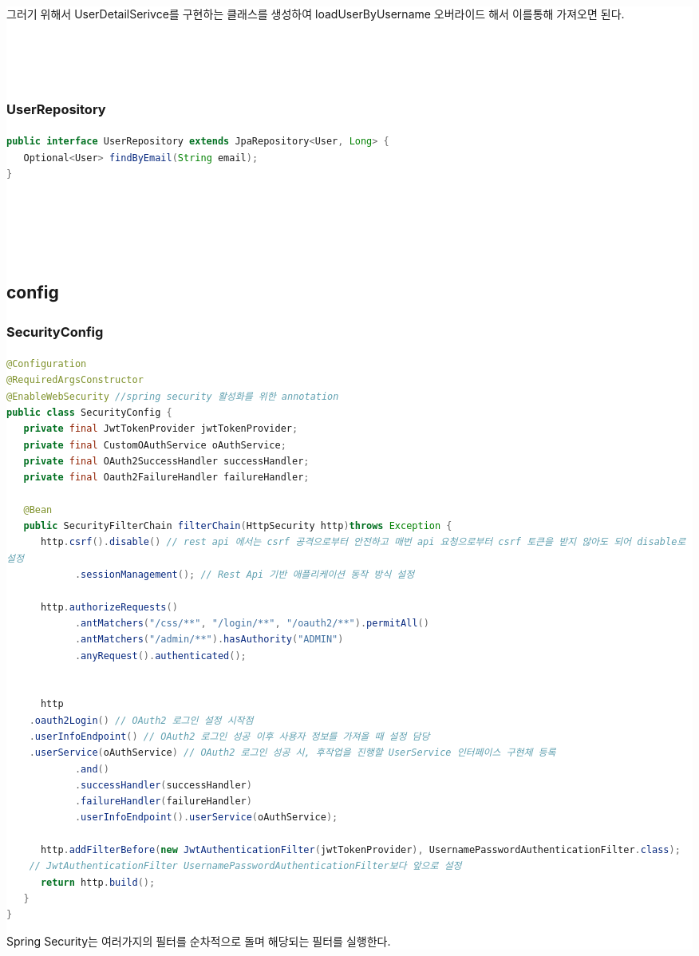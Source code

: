 그러기 위해서 UserDetailSerivce를 구현하는 클래스를 생성하여 loadUserByUsername 오버라이드 해서 이를통해 가져오면 된다.

<br><br><br>

### UserRepository
```java
public interface UserRepository extends JpaRepository<User, Long> {
   Optional<User> findByEmail(String email);
}
```
<br><br><br><br>



## config

### SecurityConfig
```java
@Configuration
@RequiredArgsConstructor
@EnableWebSecurity //spring security 활성화를 위한 annotation
public class SecurityConfig {
   private final JwtTokenProvider jwtTokenProvider;
   private final CustomOAuthService oAuthService;
   private final OAuth2SuccessHandler successHandler;
   private final Oauth2FailureHandler failureHandler;

   @Bean
   public SecurityFilterChain filterChain(HttpSecurity http)throws Exception {
      http.csrf().disable() // rest api 에서는 csrf 공격으로부터 안전하고 매번 api 요청으로부터 csrf 토큰을 받지 않아도 되어 disable로 설정
            .sessionManagement(); // Rest Api 기반 애플리케이션 동작 방식 설정

      http.authorizeRequests()
            .antMatchers("/css/**", "/login/**", "/oauth2/**").permitAll()
            .antMatchers("/admin/**").hasAuthority("ADMIN")
            .anyRequest().authenticated();


      http
    .oauth2Login() // OAuth2 로그인 설정 시작점
    .userInfoEndpoint() // OAuth2 로그인 성공 이후 사용자 정보를 가져올 때 설정 담당
    .userService(oAuthService) // OAuth2 로그인 성공 시, 후작업을 진행할 UserService 인터페이스 구현체 등록
            .and()
            .successHandler(successHandler)
            .failureHandler(failureHandler)
            .userInfoEndpoint().userService(oAuthService);
        
      http.addFilterBefore(new JwtAuthenticationFilter(jwtTokenProvider), UsernamePasswordAuthenticationFilter.class);
    // JwtAuthenticationFilter UsernamePasswordAuthenticationFilter보다 앞으로 설정
      return http.build();
   }
}
```
Spring Security는 여러가지의 필터를 순차적으로 돌며 해당되는 필터를 실행한다.

